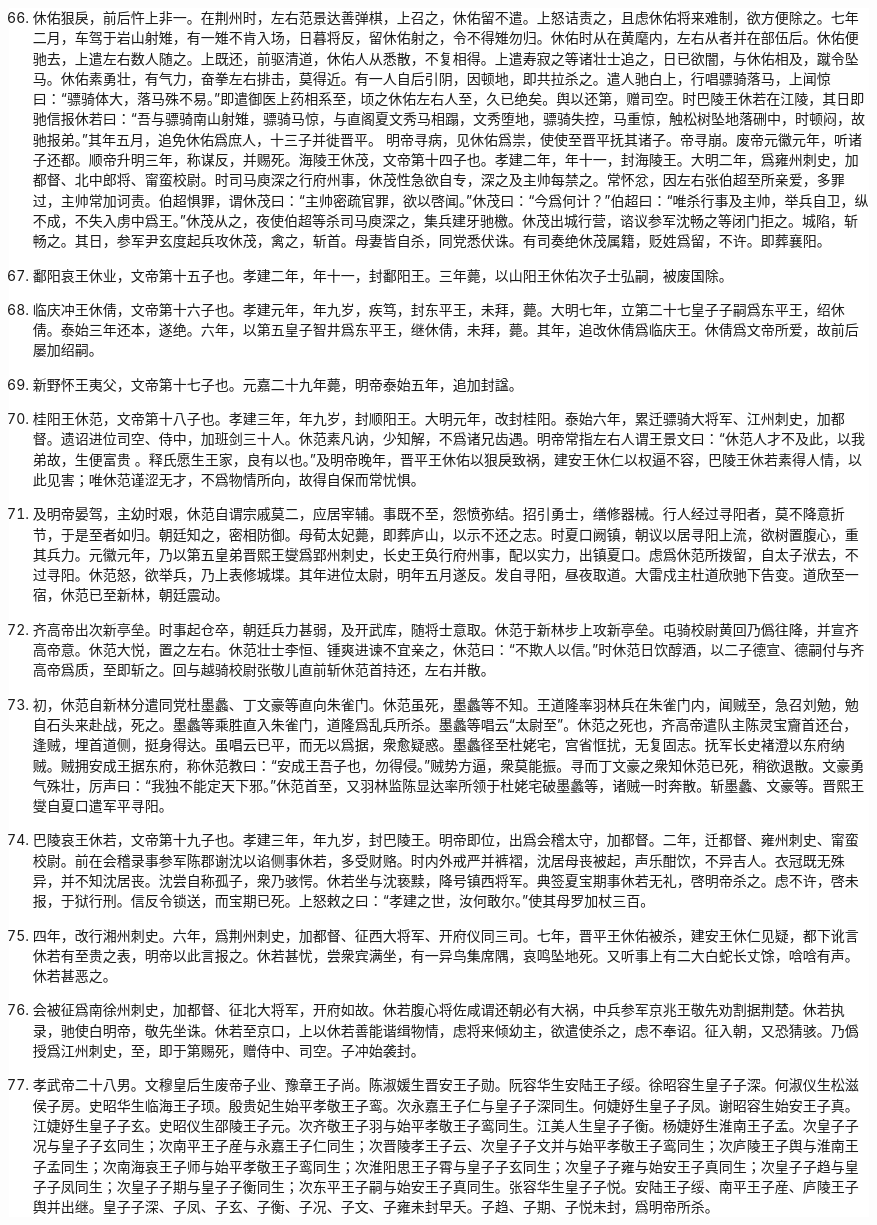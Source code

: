 66. <span id="宋文帝诸子_孝武诸子_孝明诸子-66"></span>
休佑狠戾，前后忤上非一。在荆州时，左右范景达善弹棋，上召之，休佑留不遣。上怒诘责之，且虑休佑将来难制，欲方便除之。七年二月，车驾于岩山射雉，有一雉不肯入场，日暮将反，留休佑射之，令不得雉勿归。休佑时从在黄麾内，左右从者并在部伍后。休佑便驰去，上遣左右数人随之。上既还，前驱清道，休佑人从悉散，不复相得。上遣寿寂之等诸壮士追之，日已欲闇，与休佑相及，蹴令坠马。休佑素勇壮，有气力，奋拳左右排击，莫得近。有一人自后引阴，因顿地，即共拉杀之。遣人驰白上，行唱骠骑落马，上闻惊曰：“骠骑体大，落马殊不易。”即遣御医上药相系至，顷之休佑左右人至，久已绝矣。舆以还第，赠司空。时巴陵王休若在江陵，其日即驰信报休若曰：“吾与骠骑南山射雉，骠骑马惊，与直阁夏文秀马相蹋，文秀堕地，骠骑失控，马重惊，触松树坠地落硎中，时顿闷，故驰报弟。”其年五月，追免休佑爲庶人，十三子并徙晋平。 明帝寻病，见休佑爲祟，使使至晋平抚其诸子。帝寻崩。废帝元徽元年，听诸子还都。顺帝升明三年，称谋反，并赐死。海陵王休茂，文帝第十四子也。孝建二年，年十一，封海陵王。大明二年，爲雍州刺史，加都督、北中郎将、甯蛮校尉。时司马庾深之行府州事，休茂性急欲自专，深之及主帅每禁之。常怀忿，因左右张伯超至所亲爱，多罪过，主帅常加诃责。伯超惧罪，谓休茂曰：“主帅密疏官罪，欲以啓闻。”休茂曰：“今爲何计？”伯超曰：“唯杀行事及主帅，举兵自卫，纵不成，不失入虏中爲王。”休茂从之，夜使伯超等杀司马庾深之，集兵建牙驰檄。休茂出城行营，谘议参军沈畅之等闭门拒之。城陷，斩畅之。其日，参军尹玄度起兵攻休茂，禽之，斩首。母妻皆自杀，同党悉伏诛。有司奏绝休茂属籍，贬姓爲留，不许。即葬襄阳。

67. <span id="宋文帝诸子_孝武诸子_孝明诸子-67"></span>
鄱阳哀王休业，文帝第十五子也。孝建二年，年十一，封鄱阳王。三年薨，以山阳王休佑次子士弘嗣，被废国除。

68. <span id="宋文帝诸子_孝武诸子_孝明诸子-68"></span>
临庆冲王休倩，文帝第十六子也。孝建元年，年九岁，疾笃，封东平王，未拜，薨。大明七年，立第二十七皇子子嗣爲东平王，绍休倩。泰始三年还本，遂绝。六年，以第五皇子智井爲东平王，继休倩，未拜，薨。其年，追改休倩爲临庆王。休倩爲文帝所爱，故前后屡加绍嗣。

69. <span id="宋文帝诸子_孝武诸子_孝明诸子-69"></span>
新野怀王夷父，文帝第十七子也。元嘉二十九年薨，明帝泰始五年，追加封諡。

70. <span id="宋文帝诸子_孝武诸子_孝明诸子-70"></span>
桂阳王休范，文帝第十八子也。孝建三年，年九岁，封顺阳王。大明元年，改封桂阳。泰始六年，累迁骠骑大将军、江州刺史，加都督。遗诏进位司空、侍中，加班剑三十人。休范素凡讷，少知解，不爲诸兄齿遇。明帝常指左右人谓王景文曰：“休范人才不及此，以我弟故，生便富贵 。释氏愿生王家，良有以也。”及明帝晚年，晋平王休佑以狠戾致祸，建安王休仁以权逼不容，巴陵王休若素得人情，以此见害；唯休范谨涩无才，不爲物情所向，故得自保而常忧惧。

71. <span id="宋文帝诸子_孝武诸子_孝明诸子-71"></span>
及明帝晏驾，主幼时艰，休范自谓宗戚莫二，应居宰辅。事既不至，怨愤弥结。招引勇士，缮修器械。行人经过寻阳者，莫不降意折节，于是至者如归。朝廷知之，密相防御。母荀太妃薨，即葬庐山，以示不还之志。时夏口阙镇，朝议以居寻阳上流，欲树置腹心，重其兵力。元徽元年，乃以第五皇弟晋熙王燮爲郢州刺史，长史王奂行府州事，配以实力，出镇夏口。虑爲休范所拨留，自太子洑去，不过寻阳。休范怒，欲举兵，乃上表修城堞。其年进位太尉，明年五月遂反。发自寻阳，昼夜取道。大雷戍主杜道欣驰下告变。道欣至一宿，休范已至新林，朝廷震动。

72. <span id="宋文帝诸子_孝武诸子_孝明诸子-72"></span>
齐高帝出次新亭垒。时事起仓卒，朝廷兵力甚弱，及开武库，随将士意取。休范于新林步上攻新亭垒。屯骑校尉黄回乃僞往降，并宣齐高帝意。休范大悦，置之左右。休范壮士李恒、锺爽进谏不宜亲之，休范曰：“不欺人以信。”时休范日饮醇酒，以二子德宣、德嗣付与齐高帝爲质，至即斩之。回与越骑校尉张敬儿直前斩休范首持还，左右并散。

73. <span id="宋文帝诸子_孝武诸子_孝明诸子-73"></span>
初，休范自新林分遣同党杜墨蠡、丁文豪等直向朱雀门。休范虽死，墨蠡等不知。王道隆率羽林兵在朱雀门内，闻贼至，急召刘勉，勉自石头来赴战，死之。墨蠡等乘胜直入朱雀门，道隆爲乱兵所杀。墨蠡等唱云“太尉至”。休范之死也，齐高帝遣队主陈灵宝齎首还台，逢贼，埋首道侧，挺身得达。虽唱云已平，而无以爲据，衆愈疑惑。墨蠡径至杜姥宅，宫省恇扰，无复固志。抚军长史褚澄以东府纳贼。贼拥安成王据东府，称休范教曰：“安成王吾子也，勿得侵。”贼势方逼，衆莫能振。寻而丁文豪之衆知休范已死，稍欲退散。文豪勇气殊壮，厉声曰：“我独不能定天下邪。”休范首至，又羽林监陈显达率所领于杜姥宅破墨蠡等，诸贼一时奔散。斩墨蠡、文豪等。晋熙王燮自夏口遣军平寻阳。

74. <span id="宋文帝诸子_孝武诸子_孝明诸子-74"></span>
巴陵哀王休若，文帝第十九子也。孝建三年，年九岁，封巴陵王。明帝即位，出爲会稽太守，加都督。二年，迁都督、雍州刺史、甯蛮校尉。前在会稽录事参军陈郡谢沈以谄侧事休若，多受财赂。时内外戒严并裤褶，沈居母丧被起，声乐酣饮，不异吉人。衣冠既无殊异，并不知沈居丧。沈尝自称孤子，衆乃骇愕。休若坐与沈亵黩，降号镇西将军。典签夏宝期事休若无礼，啓明帝杀之。虑不许，啓未报，于狱行刑。信反令锁送，而宝期已死。上怒敕之曰：“孝建之世，汝何敢尔。”使其母罗加杖三百。

75. <span id="宋文帝诸子_孝武诸子_孝明诸子-75"></span>
四年，改行湘州刺史。六年，爲荆州刺史，加都督、征西大将军、开府仪同三司。七年，晋平王休佑被杀，建安王休仁见疑，都下讹言休若有至贵之表，明帝以此言报之。休若甚忧，尝衆宾满坐，有一异鸟集席隅，哀鸣坠地死。又听事上有二大白蛇长丈馀，唅唅有声。休若甚恶之。

76. <span id="宋文帝诸子_孝武诸子_孝明诸子-76"></span>
会被征爲南徐州刺史，加都督、征北大将军，开府如故。休若腹心将佐咸谓还朝必有大祸，中兵参军京兆王敬先劝割据荆楚。休若执录，驰使白明帝，敬先坐诛。休若至京口，上以休若善能谐缉物情，虑将来倾幼主，欲遣使杀之，虑不奉诏。征入朝，又恐猜骇。乃僞授爲江州刺史，至，即于第赐死，赠侍中、司空。子冲始袭封。

77. <span id="宋文帝诸子_孝武诸子_孝明诸子-77"></span>
孝武帝二十八男。文穆皇后生废帝子业、豫章王子尚。陈淑媛生晋安王子勋。阮容华生安陆王子绥。徐昭容生皇子子深。何淑仪生松滋侯子房。史昭华生临海王子顼。殷贵妃生始平孝敬王子鸾。次永嘉王子仁与皇子子深同生。何婕妤生皇子子凤。谢昭容生始安王子真。江婕妤生皇子子玄。史昭仪生邵陵王子元。次齐敬王子羽与始平孝敬王子鸾同生。江美人生皇子子衡。杨婕妤生淮南王子孟。次皇子子况与皇子子玄同生；次南平王子産与永嘉王子仁同生；次晋陵孝王子云、次皇子子文并与始平孝敬王子鸾同生；次庐陵王子舆与淮南王子孟同生；次南海哀王子师与始平孝敬王子鸾同生；次淮阳思王子霄与皇子子玄同生；次皇子子雍与始安王子真同生；次皇子子趋与皇子子凤同生；次皇子子期与皇子子衡同生；次东平王子嗣与始安王子真同生。张容华生皇子子悦。安陆王子绥、南平王子産、庐陵王子舆并出继。皇子子深、子凤、子玄、子衡、子况、子文、子雍未封早夭。子趋、子期、子悦未封，爲明帝所杀。
